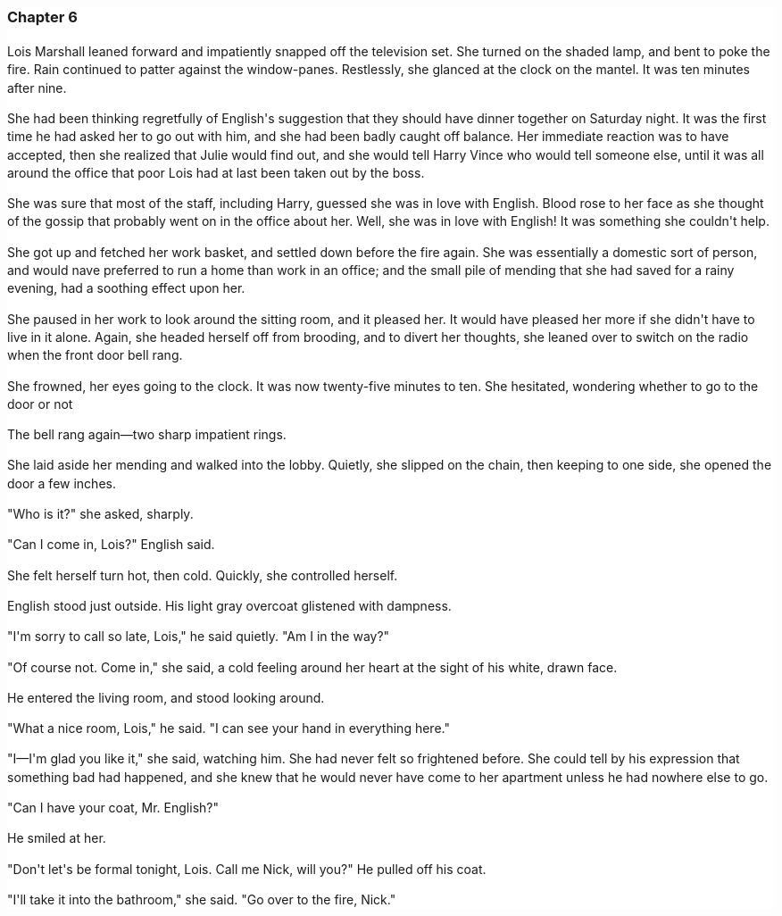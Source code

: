 ### Chapter 6

Lois Marshall leaned forward and impatiently snapped off the television set. She turned on the shaded lamp, and bent to poke the fire. Rain continued to patter against the window-panes. Restlessly, she glanced at the clock on the mantel. It was ten minutes after nine.

She had been thinking regretfully of English's suggestion that they should have dinner together on Saturday night. It was the first time he had asked her to go out with him, and she had been badly caught off balance. Her immediate reaction was to have accepted, then she realized that Julie would find out, and she would tell Harry Vince who would tell someone else, until it was all around the office that poor Lois had at last been taken out by the boss.

She was sure that most of the staff, including Harry, guessed she was in love with English. Blood rose to her face as she thought of the gossip that probably went on in the office about her. Well, she was in love with English! It was something she couldn't help.

She got up and fetched her work basket, and settled down before the fire again. She was essentially a domestic sort of person, and would nave preferred to run a home than work in an office; and the small pile of mending that she had saved for a rainy evening, had a soothing effect upon her.

She paused in her work to look around the sitting room, and it pleased her. It would have pleased her more if she didn't have to live in it alone. Again, she headed herself off from brooding, and to divert her thoughts, she leaned over to switch on the radio when the front door bell rang.

She frowned, her eyes going to the clock. It was now twenty-five minutes to ten. She hesitated, wondering whether to go to the door or not

The bell rang again—two sharp impatient rings.

She laid aside her mending and walked into the lobby. Quietly, she slipped on the chain, then keeping to one side, she opened the door a few inches.

"Who is it?" she asked, sharply.

"Can I come in, Lois?" English said.

She felt herself turn hot, then cold. Quickly, she controlled herself.

English stood just outside. His light gray overcoat glistened with dampness.

"I'm sorry to call so late, Lois," he said quietly. "Am I in the way?"

"Of course not. Come in," she said, a cold feeling around her heart at the sight of his white, drawn face.

He entered the living room, and stood looking around.

"What a nice room, Lois," he said. "I can see your hand in everything here."

"I—I'm glad you like it," she said, watching him. She had never felt so frightened before. She could tell by his expression that something bad had happened, and she knew that he would never have come to her apartment unless he had nowhere else to go.

"Can I have your coat, Mr. English?"

He smiled at her.

"Don't let's be formal tonight, Lois. Call me Nick, will you?" He pulled off his coat.

"I'll take it into the bathroom," she said. "Go over to the fire, Nick."
